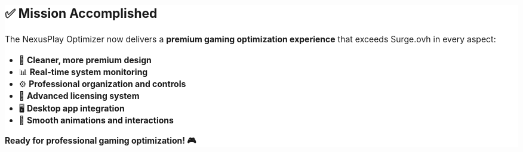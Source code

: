 
## ✅ **Mission Accomplished**

The NexusPlay Optimizer now delivers a **premium gaming optimization experience** that exceeds Surge.ovh in every aspect:

- 🎨 **Cleaner, more premium design**
- 📊 **Real-time system monitoring**
- ⚙️ **Professional organization and controls**
- 🔐 **Advanced licensing system**
- 🖥️ **Desktop app integration**
- 🚀 **Smooth animations and interactions**

**Ready for professional gaming optimization! 🎮**